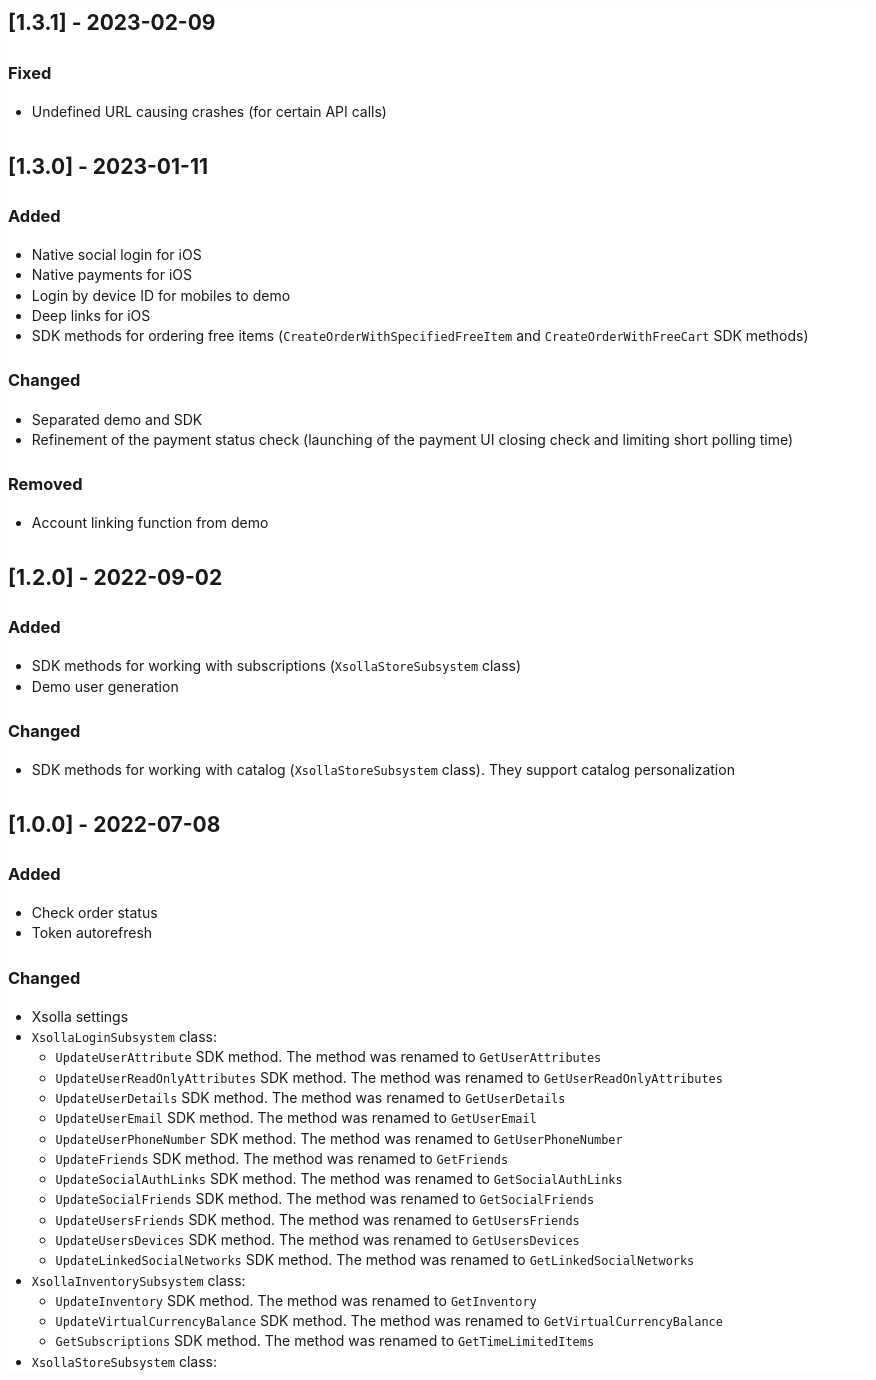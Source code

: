 ## [1.3.1] - 2023-02-09

### Fixed
- Undefined URL causing crashes (for certain API calls)

## [1.3.0] - 2023-01-11

### Added
- Native social login for iOS
- Native payments for iOS
- Login by device ID for mobiles to demo
- Deep links for iOS
- SDK methods for ordering free items (`CreateOrderWithSpecifiedFreeItem` and `CreateOrderWithFreeCart` SDK methods)

### Changed
- Separated demo and SDK
- Refinement of the payment status check (launching of the payment UI closing check and limiting short polling time)

### Removed
- Account linking function from demo

## [1.2.0] - 2022-09-02

### Added
- SDK methods for working with subscriptions (`XsollaStoreSubsystem` class)
- Demo user generation

### Changed
- SDK methods for working with catalog (`XsollaStoreSubsystem` class). They support catalog personalization

## [1.0.0] - 2022-07-08

### Added
- Check order status
- Token autorefresh

### Changed
- Xsolla settings
- `XsollaLoginSubsystem` class:
    - `UpdateUserAttribute` SDK method. The method was renamed to `GetUserAttributes`
    - `UpdateUserReadOnlyAttributes` SDK method. The method was renamed to `GetUserReadOnlyAttributes`
    - `UpdateUserDetails` SDK method. The method was renamed to `GetUserDetails`
    - `UpdateUserEmail` SDK method. The method was renamed to `GetUserEmail`
    - `UpdateUserPhoneNumber` SDK method. The method was renamed to `GetUserPhoneNumber`
    - `UpdateFriends` SDK method. The method was renamed to `GetFriends`
    - `UpdateSocialAuthLinks` SDK method. The method was renamed to `GetSocialAuthLinks`
    - `UpdateSocialFriends` SDK method. The method was renamed to `GetSocialFriends`
    - `UpdateUsersFriends` SDK method. The method was renamed to `GetUsersFriends`
    - `UpdateUsersDevices` SDK method. The method was renamed to `GetUsersDevices`
    - `UpdateLinkedSocialNetworks` SDK method. The method was renamed to `GetLinkedSocialNetworks`
- `XsollaInventorySubsystem` class:
    - `UpdateInventory` SDK method. The method was renamed to `GetInventory`
    - `UpdateVirtualCurrencyBalance` SDK method. The method was renamed to `GetVirtualCurrencyBalance`
    - `GetSubscriptions` SDK method. The method was renamed to `GetTimeLimitedItems`
- `XsollaStoreSubsystem` class: